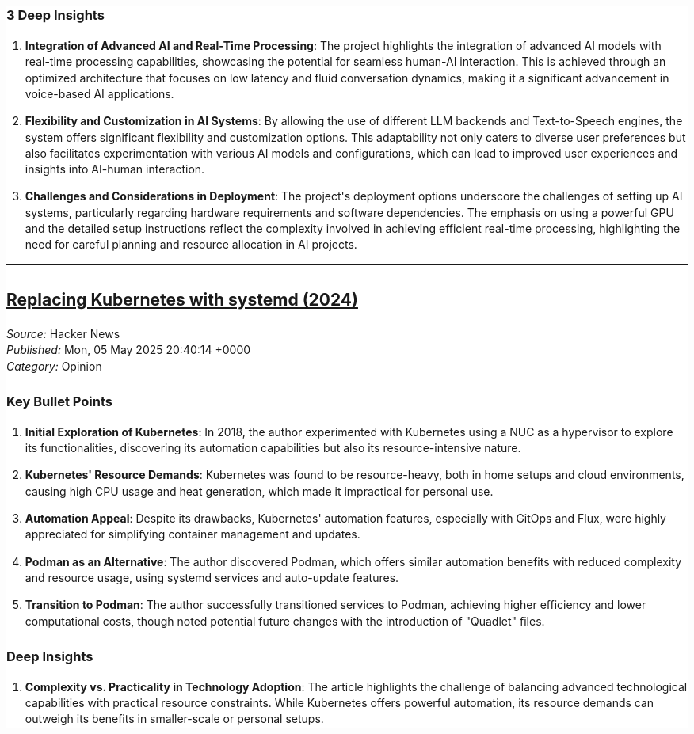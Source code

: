 ### 3 Deep Insights

1. **Integration of Advanced AI and Real-Time Processing**: The project highlights the integration of advanced AI models with real-time processing capabilities, showcasing the potential for seamless human-AI interaction. This is achieved through an optimized architecture that focuses on low latency and fluid conversation dynamics, making it a significant advancement in voice-based AI applications.

2. **Flexibility and Customization in AI Systems**: By allowing the use of different LLM backends and Text-to-Speech engines, the system offers significant flexibility and customization options. This adaptability not only caters to diverse user preferences but also facilitates experimentation with various AI models and configurations, which can lead to improved user experiences and insights into AI-human interaction.

3. **Challenges and Considerations in Deployment**: The project's deployment options underscore the challenges of setting up AI systems, particularly regarding hardware requirements and software dependencies. The emphasis on using a powerful GPU and the detailed setup instructions reflect the complexity involved in achieving efficient real-time processing, highlighting the need for careful planning and resource allocation in AI projects.

---

## [Replacing Kubernetes with systemd (2024)](https://blog.yaakov.online/replacing-kubernetes-with-systemd/)
*Source:* Hacker News  
*Published:* Mon, 05 May 2025 20:40:14 +0000  
*Category:* Opinion

### Key Bullet Points

1. **Initial Exploration of Kubernetes**: In 2018, the author experimented with Kubernetes using a NUC as a hypervisor to explore its functionalities, discovering its automation capabilities but also its resource-intensive nature.

2. **Kubernetes' Resource Demands**: Kubernetes was found to be resource-heavy, both in home setups and cloud environments, causing high CPU usage and heat generation, which made it impractical for personal use.

3. **Automation Appeal**: Despite its drawbacks, Kubernetes' automation features, especially with GitOps and Flux, were highly appreciated for simplifying container management and updates.

4. **Podman as an Alternative**: The author discovered Podman, which offers similar automation benefits with reduced complexity and resource usage, using systemd services and auto-update features.

5. **Transition to Podman**: The author successfully transitioned services to Podman, achieving higher efficiency and lower computational costs, though noted potential future changes with the introduction of "Quadlet" files.

### Deep Insights

1. **Complexity vs. Practicality in Technology Adoption**: The article highlights the challenge of balancing advanced technological capabilities with practical resource constraints. While Kubernetes offers powerful automation, its resource demands can outweigh its benefits in smaller-scale or personal setups.
